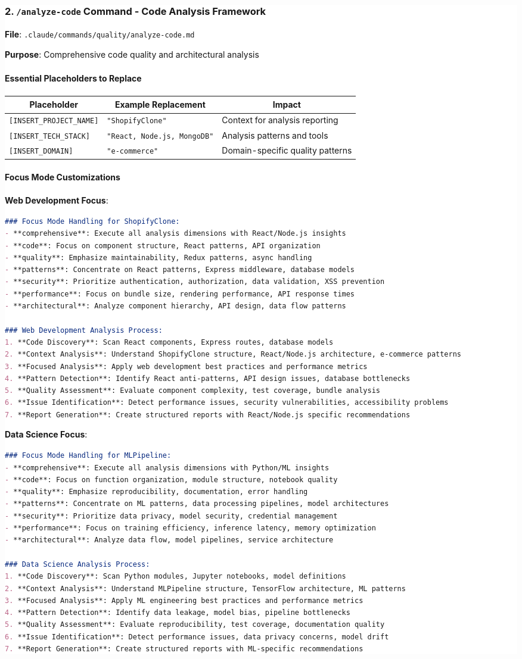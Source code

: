 ### 2. `/analyze-code` Command - Code Analysis Framework

**File**: `.claude/commands/quality/analyze-code.md`

**Purpose**: Comprehensive code quality and architectural analysis

#### Essential Placeholders to Replace

| Placeholder | Example Replacement | Impact |
|-------------|-------------------|---------|
| `[INSERT_PROJECT_NAME]` | `"ShopifyClone"` | Context for analysis reporting |
| `[INSERT_TECH_STACK]` | `"React, Node.js, MongoDB"` | Analysis patterns and tools |
| `[INSERT_DOMAIN]` | `"e-commerce"` | Domain-specific quality patterns |

#### Focus Mode Customizations

**Web Development Focus**:
```markdown
### Focus Mode Handling for ShopifyClone:
- **comprehensive**: Execute all analysis dimensions with React/Node.js insights
- **code**: Focus on component structure, React patterns, API organization
- **quality**: Emphasize maintainability, Redux patterns, async handling
- **patterns**: Concentrate on React patterns, Express middleware, database models
- **security**: Prioritize authentication, authorization, data validation, XSS prevention
- **performance**: Focus on bundle size, rendering performance, API response times
- **architectural**: Analyze component hierarchy, API design, data flow patterns

### Web Development Analysis Process:
1. **Code Discovery**: Scan React components, Express routes, database models
2. **Context Analysis**: Understand ShopifyClone structure, React/Node.js architecture, e-commerce patterns
3. **Focused Analysis**: Apply web development best practices and performance metrics
4. **Pattern Detection**: Identify React anti-patterns, API design issues, database bottlenecks
5. **Quality Assessment**: Evaluate component complexity, test coverage, bundle analysis
6. **Issue Identification**: Detect performance issues, security vulnerabilities, accessibility problems
7. **Report Generation**: Create structured reports with React/Node.js specific recommendations
```

**Data Science Focus**:
```markdown
### Focus Mode Handling for MLPipeline:
- **comprehensive**: Execute all analysis dimensions with Python/ML insights
- **code**: Focus on function organization, module structure, notebook quality
- **quality**: Emphasize reproducibility, documentation, error handling
- **patterns**: Concentrate on ML patterns, data processing pipelines, model architectures
- **security**: Prioritize data privacy, model security, credential management
- **performance**: Focus on training efficiency, inference latency, memory optimization
- **architectural**: Analyze data flow, model pipelines, service architecture

### Data Science Analysis Process:
1. **Code Discovery**: Scan Python modules, Jupyter notebooks, model definitions
2. **Context Analysis**: Understand MLPipeline structure, TensorFlow architecture, ML patterns
3. **Focused Analysis**: Apply ML engineering best practices and performance metrics
4. **Pattern Detection**: Identify data leakage, model bias, pipeline bottlenecks
5. **Quality Assessment**: Evaluate reproducibility, test coverage, documentation quality
6. **Issue Identification**: Detect performance issues, data privacy concerns, model drift
7. **Report Generation**: Create structured reports with ML-specific recommendations
```
